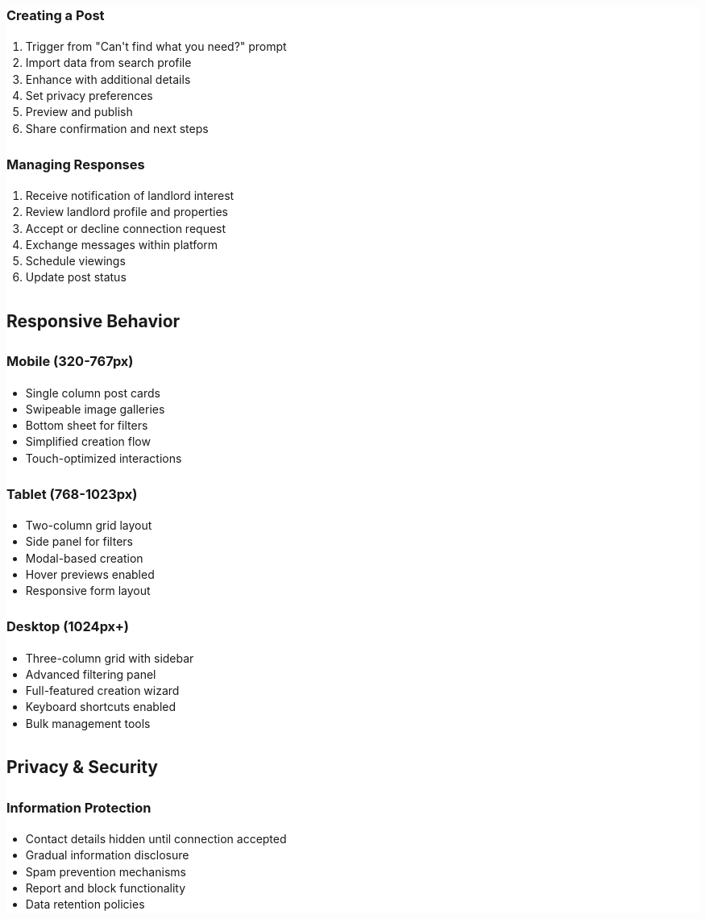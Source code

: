 ### Creating a Post
1. Trigger from "Can't find what you need?" prompt
2. Import data from search profile
3. Enhance with additional details
4. Set privacy preferences
5. Preview and publish
6. Share confirmation and next steps

### Managing Responses
1. Receive notification of landlord interest
2. Review landlord profile and properties
3. Accept or decline connection request
4. Exchange messages within platform
5. Schedule viewings
6. Update post status

## Responsive Behavior

### Mobile (320-767px)
- Single column post cards
- Swipeable image galleries
- Bottom sheet for filters
- Simplified creation flow
- Touch-optimized interactions

### Tablet (768-1023px)
- Two-column grid layout
- Side panel for filters
- Modal-based creation
- Hover previews enabled
- Responsive form layout

### Desktop (1024px+)
- Three-column grid with sidebar
- Advanced filtering panel
- Full-featured creation wizard
- Keyboard shortcuts enabled
- Bulk management tools

## Privacy & Security

### Information Protection
- Contact details hidden until connection accepted
- Gradual information disclosure
- Spam prevention mechanisms
- Report and block functionality
- Data retention policies
